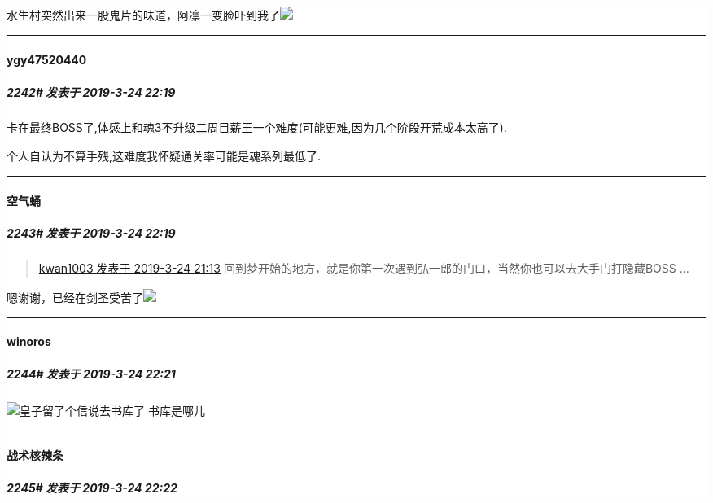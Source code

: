 


水生村突然出来一股鬼片的味道，阿凛一变脸吓到我了<img src="https://static.saraba1st.com/image/smiley/face2017/094.png" referrerpolicy="no-referrer">







*****

####  ygy47520440  
##### 2242#       发表于 2019-3-24 22:19




卡在最终BOSS了,体感上和魂3不升级二周目薪王一个难度(可能更难,因为几个阶段开荒成本太高了).

个人自认为不算手残,这难度我怀疑通关率可能是魂系列最低了.







*****

####  空气蛹  
##### 2243#       发表于 2019-3-24 22:19



<blockquote><a href="httphttps://bbs.saraba1st.com/2b/forum.php?mod=redirect&amp;goto=findpost&amp;pid=43023652&amp;ptid=1817644" target="_blank">kwan1003 发表于 2019-3-24 21:13</a>
回到梦开始的地方，就是你第一次遇到弘一郎的门口，当然你也可以去大手门打隐藏BOSS ...</blockquote>
嗯谢谢，已经在剑圣受苦了<img src="https://static.saraba1st.com/image/smiley/face2017/151.png" referrerpolicy="no-referrer">







*****

####  winoros  
##### 2244#       发表于 2019-3-24 22:21



<img src="https://static.saraba1st.com/image/smiley/face2017/068.png" referrerpolicy="no-referrer">皇子留了个信说去书库了 书库是哪儿







*****

####  战术核辣条  
##### 2245#       发表于 2019-3-24 22:22
